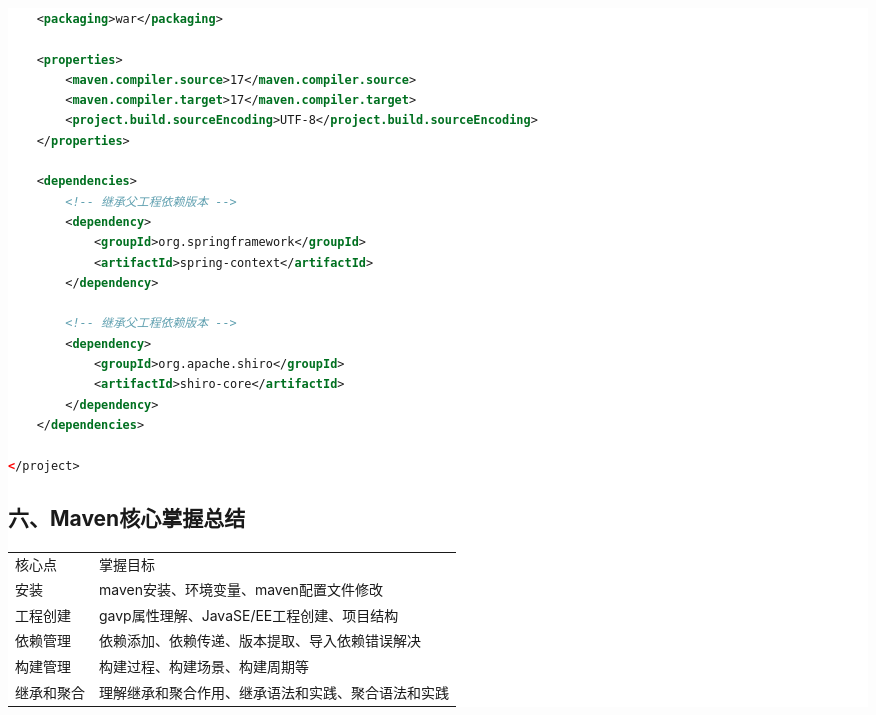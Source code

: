 ```XML
    <packaging>war</packaging>

    <properties>
        <maven.compiler.source>17</maven.compiler.source>
        <maven.compiler.target>17</maven.compiler.target>
        <project.build.sourceEncoding>UTF-8</project.build.sourceEncoding>
    </properties>

    <dependencies>
        <!-- 继承父工程依赖版本 -->
        <dependency>
            <groupId>org.springframework</groupId>
            <artifactId>spring-context</artifactId>
        </dependency>

        <!-- 继承父工程依赖版本 -->
        <dependency>
            <groupId>org.apache.shiro</groupId>
            <artifactId>shiro-core</artifactId>
        </dependency>
    </dependencies>

</project>
```

## 六、Maven核心掌握总结

|||
|-|-|
|核心点|掌握目标|
|安装|maven安装、环境变量、maven配置文件修改|
|工程创建|gavp属性理解、JavaSE/EE工程创建、项目结构|
|依赖管理|依赖添加、依赖传递、版本提取、导入依赖错误解决|
|构建管理|构建过程、构建场景、构建周期等|
|继承和聚合|理解继承和聚合作用、继承语法和实践、聚合语法和实践|


